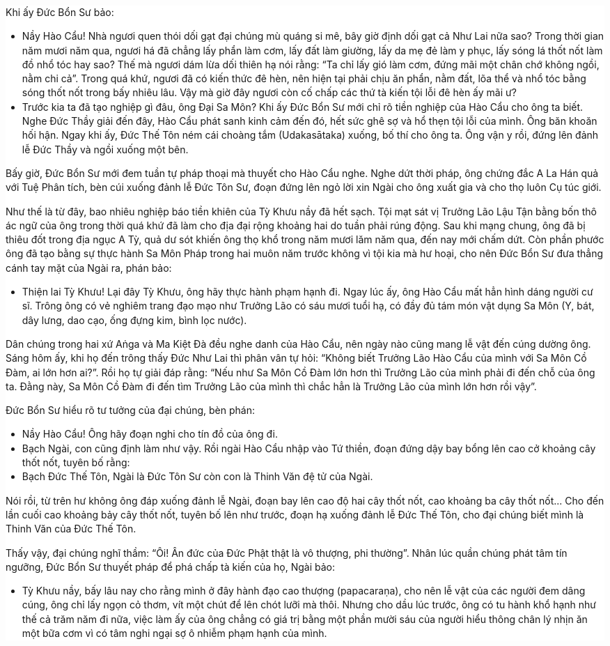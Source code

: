 Khi ấy Đức Bổn Sư bảo:

- Nầy Hào Cẩu! Nhà ngươi quen thói dối gạt đại chúng mù quáng si mê, bây giờ định dối gạt cả
  Như Lai nữa sao? Trong thời gian năm mươi năm qua, ngươi há đã chẳng lấy phẩn làm cơm, lấy đất làm giường, lấy da mẹ đẻ làm y phục, lấy sóng lá thốt nốt làm đồ nhổ tóc hay sao? Thế mà ngươi dám lừa dối thiên hạ nói rằng: “Ta chỉ lấy gió làm cơm, đứng mãi một chân chớ không ngồi, nằm chi cả”.
  Trong quá khứ, ngươi đã có kiến thức đê hèn, nên hiện tại phải chịu ăn phẩn, nằm đất, lõa thể và nhổ tóc bằng sóng thốt nốt trong bấy nhiêu lâu. Vậy mà giờ đây ngươi còn cố chấp các thứ tà kiến tội lỗi đê hèn ấy mãi ư?
- Trước kia ta đã tạo nghiệp gì đâu, ông Đại Sa Môn?
  Khi ấy Đức Bổn Sư mới chỉ rõ tiền nghiệp của Hào Cẩu cho ông ta biết.
  Nghe Đức Thầy giải đến đây, Hào Cẩu phát sanh kinh cảm đến đó, hết sức ghê sợ và hổ thẹn tội lỗi của mình. Ông băn khoăn hối hận. Ngay khi ấy, Đức Thế Tôn ném cái choàng tắm (Udakasātaka) xuống, bố thí cho ông ta. Ông vận y rồi, đứng lên đảnh lễ Đức Thầy và ngồi xuống một bên.

Bấy giờ, Đức Bổn Sư mới đem tuần tự pháp thoại mà thuyết cho Hào Cẩu nghe. Nghe dứt thời pháp, ông chứng đắc A La Hán quả với Tuệ Phân tích, bèn cúi xuống đảnh lễ Đức Tôn Sư, đoạn đứng lên ngỏ lời xin Ngài cho ông xuất gia và cho thọ luôn Cụ túc giới.

Như thế là từ đây, bao nhiêu nghiệp báo tiền khiên của Tỳ Khưu nầy đã hết sạch. Tội mạt sát vị
Trưởng Lão Lậu Tận bằng bốn thô ác ngữ của ông trong thời quá khứ đã làm cho địa đại rộng khoảng hai do tuần phải rúng động. Sau khi mạng chung, ông đã bị thiêu đốt trong địa ngục A Tỳ, quả dư sót khiến ông thọ khổ trong năm mươi lăm năm qua, đến nay mới chấm dứt. Còn phần phước ông đã tạo bằng sự thực hành Sa Môn Pháp trong hai muôn năm trước không vì tội kia mà hư hoại, cho nên Đức
Bổn Sư đưa thẳng cánh tay mặt của Ngài ra, phán bảo:

- Thiện lai Tỳ Khưu! Lại đây Tỳ Khưu, ông hãy thực hành phạm hạnh đi.
  Ngay lúc ấy, ông Hào Cẩu mất hẳn hình dáng người cư sĩ. Trông ông có vẻ nghiêm trang đạo mạo như Trưởng Lão có sáu mươi tuổi hạ, có đầy đủ tám món vật dụng Sa Môn (Y, bát, dây lưng, dao cạo, ống đựng kim, bình lọc nước).

Dân chúng trong hai xứ Aṅga và Ma Kiệt Đà đều nghe danh của Hào Cẩu, nên ngày nào cũng mang lễ vật đến cúng dường ông. Sáng hôm ấy, khi họ đến trông thấy Đức Như Lai thì phân vân tự hỏi: “Không biết Trưởng Lão Hào Cẩu của mình với Sa Môn Cồ Đàm, ai lớn hơn ai?”. Rồi họ tự giải đáp rằng: “Nếu như Sa Môn Cồ Đàm lớn hơn thì Trưởng Lão của mình phải đi đến chỗ của ông ta. Đằng này, Sa Môn Cồ Đàm đi đến tìm Trưởng Lão của mình thì chắc hẳn là Trưởng Lão của mình lớn hơn rồi vậy”.

Đức Bổn Sư hiểu rõ tư tưởng của đại chúng, bèn phán:

- Nầy Hào Cẩu! Ông hãy đoạn nghi cho tín đồ của ông đi.
- Bạch Ngài, con cũng định làm như vậy.
  Rồi ngài Hào Cẩu nhập vào Tứ thiền, đoạn đứng dậy bay bổng lên cao cở khoảng cây thốt nốt, tuyên bố rằng:
- Bạch Đức Thế Tôn, Ngài là Đức Tôn Sư còn con là Thinh Văn đệ tử của Ngài.

Nói rồi, từ trên hư không ông đáp xuống đảnh lễ Ngài, đoạn bay lên cao độ hai cây thốt nốt, cao khoảng ba cây thốt nốt... Cho đến lần cuối cao khoảng bảy cây thốt nốt, tuyên bố lên như trước, đoạn hạ xuống đảnh lễ Đức Thế Tôn, cho đại chúng biết mình là Thinh Văn của Đức Thế Tôn.

Thấy vậy, đại chúng nghĩ thầm: “Ôi! Ân đức của Đức Phật thật là vô thượng, phi thường”.
Nhân lúc quần chúng phát tâm tín ngưỡng, Đức Bổn Sư thuyết pháp để phá chấp tà kiến của họ, Ngài bảo:

- Tỳ Khưu nầy, bấy lâu nay cho rằng mình ở đây hành đạo cao thượng (papacaraṇa), cho nên lễ vật của các người đem dâng cúng, ông chỉ lấy ngọn cỏ thơm, vít một chút để lên chót lưỡi mà thôi.
  Nhưng cho dầu lúc trước, ông có tu hành khổ hạnh như thế cả trăm năm đi nữa, việc làm ấy của ông chẳng có giá trị bằng một phần mười sáu của người hiểu thông chân lý nhịn ăn một bữa cơm vì có tâm nghi ngại sợ ô nhiễm phạm hạnh của mình.
